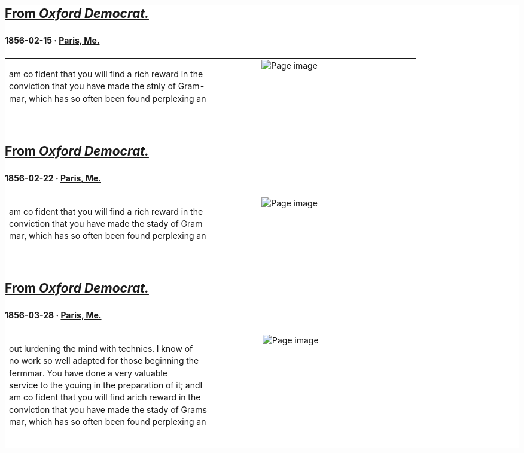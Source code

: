 
## [From _Oxford Democrat._](https://www.loc.gov/resource/sn83009653/1856-02-15/ed-1/?sp=4)

#### 1856-02-15 &middot; [Paris, Me.](http://dbpedia.org/resource/Paris%2C_Maine)

<table style="width: 100%;"><tr><td style="width: 50%">

  
am co fident that you will find a rich reward in the  
conviction that you have made the stnly of Gram-  
mar, which has so often been found perplexing an
</td><td style="width: 50%; max-height: 75%; margin: auto; display: block;">
<img alt="Page image" src="https://tile.loc.gov/image-services/iiif/service:ndnp:me:batch_me_allagash_ver02:data:sn83009653:00279523970:1856021501:0241/pct:173.12309908756203,62.50690836741461,37.66607971826477,3.6255112191886814/!600,600/0/default.jpg"/>
</td>
</tr></table>

---

## [From _Oxford Democrat._](https://www.loc.gov/resource/sn83009653/1856-02-22/ed-1/?sp=4)

#### 1856-02-22 &middot; [Paris, Me.](http://dbpedia.org/resource/Paris%2C_Maine)

<table style="width: 100%;"><tr><td style="width: 50%">

  
am co fident that you will find a rich reward in the  
conviction that you have made the stady of Gram­  
mar, which has so often been found perplexing an
</td><td style="width: 50%; max-height: 75%; margin: auto; display: block;">
<img alt="Page image" src="https://tile.loc.gov/image-services/iiif/service:ndnp:me:batch_me_allagash_ver02:data:sn83009653:00279523970:1856022201:0245/pct:171.8634240618457,60.51615749420977,37.799967788693834,3.418991948825411/!600,600/0/default.jpg"/>
</td>
</tr></table>

---

## [From _Oxford Democrat._](https://www.loc.gov/resource/sn83009653/1856-03-28/ed-1/?sp=4)

#### 1856-03-28 &middot; [Paris, Me.](http://dbpedia.org/resource/Paris%2C_Maine)

<table style="width: 100%;"><tr><td style="width: 50%">

  
out lurdening the mind with technies. I know of  
no work so well adapted for those beginning the  
fermmar. You have done a very valuable  
service to the youing in the preparation of it; andI  
am co fident that you will find arich reward in the  
conviction that you have made the stady of Grams  
mar, which has so often been found perplexing an
</td><td style="width: 50%; max-height: 75%; margin: auto; display: block;">
<img alt="Page image" src="https://tile.loc.gov/image-services/iiif/service:ndnp:me:batch_me_allagash_ver02:data:sn83009653:00279523970:1856032801:0261/pct:174.07407407407408,56.306156405990016,37.58217091550425,8.79645036051026/!600,600/0/default.jpg"/>
</td>
</tr></table>

---